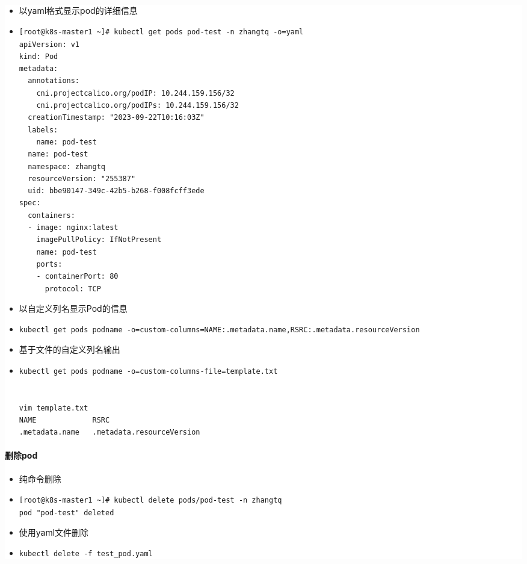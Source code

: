   - 以yaml格式显示pod的详细信息

  - ```shell
    [root@k8s-master1 ~]# kubectl get pods pod-test -n zhangtq -o=yaml
    apiVersion: v1
    kind: Pod
    metadata:
      annotations:
        cni.projectcalico.org/podIP: 10.244.159.156/32
        cni.projectcalico.org/podIPs: 10.244.159.156/32
      creationTimestamp: "2023-09-22T10:16:03Z"
      labels:
        name: pod-test
      name: pod-test
      namespace: zhangtq
      resourceVersion: "255387"
      uid: bbe90147-349c-42b5-b268-f008fcff3ede
    spec:
      containers:
      - image: nginx:latest
        imagePullPolicy: IfNotPresent
        name: pod-test
        ports:
        - containerPort: 80
          protocol: TCP
    
    ```

  - 以自定义列名显示Pod的信息

  - ```shell
    kubectl get pods podname -o=custom-columns=NAME:.metadata.name,RSRC:.metadata.resourceVersion
    
    ```

  - 基于文件的自定义列名输出

  - ```shell
    kubectl get pods podname -o=custom-columns-file=template.txt
    
    
    vim template.txt
    NAME             RSRC
    .metadata.name   .metadata.resourceVersion
    ```

  

#### 删除pod

- 纯命令删除

- ```shell
  [root@k8s-master1 ~]# kubectl delete pods/pod-test -n zhangtq
  pod "pod-test" deleted
  
  ```

- 使用yaml文件删除

- ```shell
  kubectl delete -f test_pod.yaml
  ```
